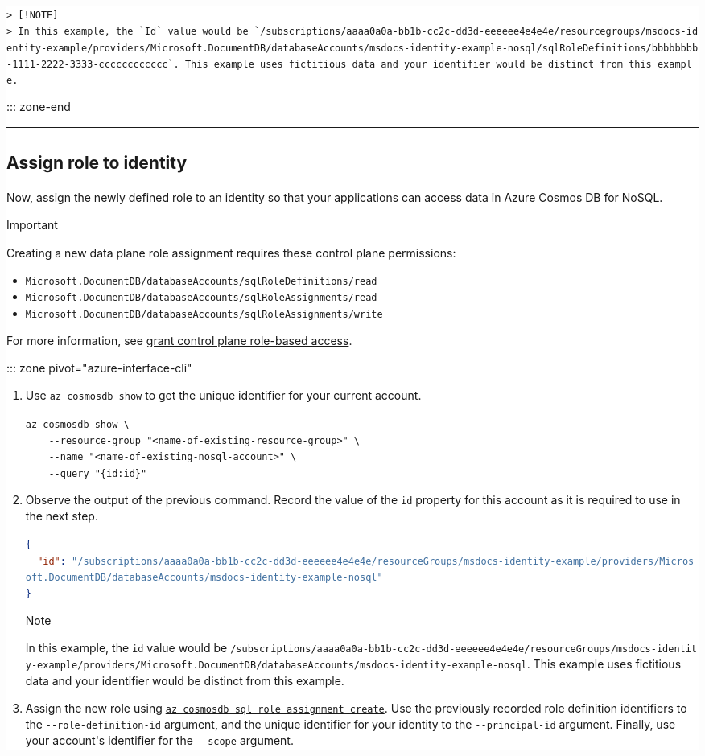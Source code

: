    > [!NOTE]
    > In this example, the `Id` value would be `/subscriptions/aaaa0a0a-bb1b-cc2c-dd3d-eeeeee4e4e4e/resourcegroups/msdocs-identity-example/providers/Microsoft.DocumentDB/databaseAccounts/msdocs-identity-example-nosql/sqlRoleDefinitions/bbbbbbbb-1111-2222-3333-cccccccccccc`. This example uses fictitious data and your identifier would be distinct from this example.

::: zone-end

---

## Assign role to identity

Now, assign the newly defined role to an identity so that your applications can access data in Azure Cosmos DB for NoSQL.

> [!IMPORTANT]
> Creating a new data plane role assignment requires these control plane permissions:
>
> - `Microsoft.DocumentDB/databaseAccounts/sqlRoleDefinitions/read`
> - `Microsoft.DocumentDB/databaseAccounts/sqlRoleAssignments/read`
> - `Microsoft.DocumentDB/databaseAccounts/sqlRoleAssignments/write`
>
> For more information, see [grant control plane role-based access](how-to-grant-control-plane-role-based-access.md).

::: zone pivot="azure-interface-cli"

1. Use [`az cosmosdb show`](/cli/azure/cosmosdb#az-cosmosdb-show) to get the unique identifier for your current account.

    ```azurecli-interactive
    az cosmosdb show \
        --resource-group "<name-of-existing-resource-group>" \
        --name "<name-of-existing-nosql-account>" \
        --query "{id:id}"
    ```

1. Observe the output of the previous command. Record the value of the `id` property for this account as it is required to use in the next step.

    ```json
    {
      "id": "/subscriptions/aaaa0a0a-bb1b-cc2c-dd3d-eeeeee4e4e4e/resourceGroups/msdocs-identity-example/providers/Microsoft.DocumentDB/databaseAccounts/msdocs-identity-example-nosql"
    }
    ```

    > [!NOTE]
    > In this example, the `id` value would be `/subscriptions/aaaa0a0a-bb1b-cc2c-dd3d-eeeeee4e4e4e/resourceGroups/msdocs-identity-example/providers/Microsoft.DocumentDB/databaseAccounts/msdocs-identity-example-nosql`. This example uses fictitious data and your identifier would be distinct from this example.

1. Assign the new role using [`az cosmosdb sql role assignment create`](/cli/azure/cosmosdb/sql/role/assignment#az-cosmosdb-sql-role-assignment-create). Use the previously recorded role definition identifiers to the `--role-definition-id` argument, and the unique identifier for your identity to the `--principal-id` argument. Finally, use your account's identifier for the `--scope` argument.
